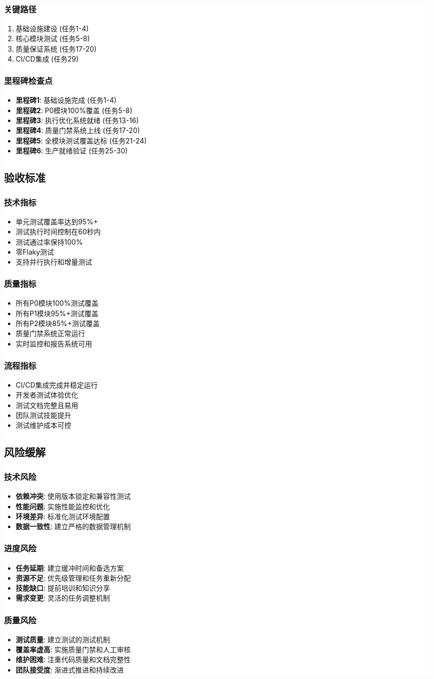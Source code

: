 ### 关键路径
1. 基础设施建设 (任务1-4)
2. 核心模块测试 (任务5-8)
3. 质量保证系统 (任务17-20)
4. CI/CD集成 (任务29)

### 里程碑检查点
- **里程碑1**: 基础设施完成 (任务1-4)
- **里程碑2**: P0模块100%覆盖 (任务5-8)
- **里程碑3**: 执行优化系统就绪 (任务13-16)
- **里程碑4**: 质量门禁系统上线 (任务17-20)
- **里程碑5**: 全模块测试覆盖达标 (任务21-24)
- **里程碑6**: 生产就绪验证 (任务25-30)

## 验收标准

### 技术指标
- 单元测试覆盖率达到95%+
- 测试执行时间控制在60秒内
- 测试通过率保持100%
- 零Flaky测试
- 支持并行执行和增量测试

### 质量指标
- 所有P0模块100%测试覆盖
- 所有P1模块95%+测试覆盖
- 所有P2模块85%+测试覆盖
- 质量门禁系统正常运行
- 实时监控和报告系统可用

### 流程指标
- CI/CD集成完成并稳定运行
- 开发者测试体验优化
- 测试文档完整且易用
- 团队测试技能提升
- 测试维护成本可控

## 风险缓解

### 技术风险
- **依赖冲突**: 使用版本锁定和兼容性测试
- **性能问题**: 实施性能监控和优化
- **环境差异**: 标准化测试环境配置
- **数据一致性**: 建立严格的数据管理机制

### 进度风险
- **任务延期**: 建立缓冲时间和备选方案
- **资源不足**: 优先级管理和任务重新分配
- **技能缺口**: 提前培训和知识分享
- **需求变更**: 灵活的任务调整机制

### 质量风险
- **测试质量**: 建立测试的测试机制
- **覆盖率虚高**: 实施质量门禁和人工审核
- **维护困难**: 注重代码质量和文档完整性
- **团队接受度**: 渐进式推进和持续改进